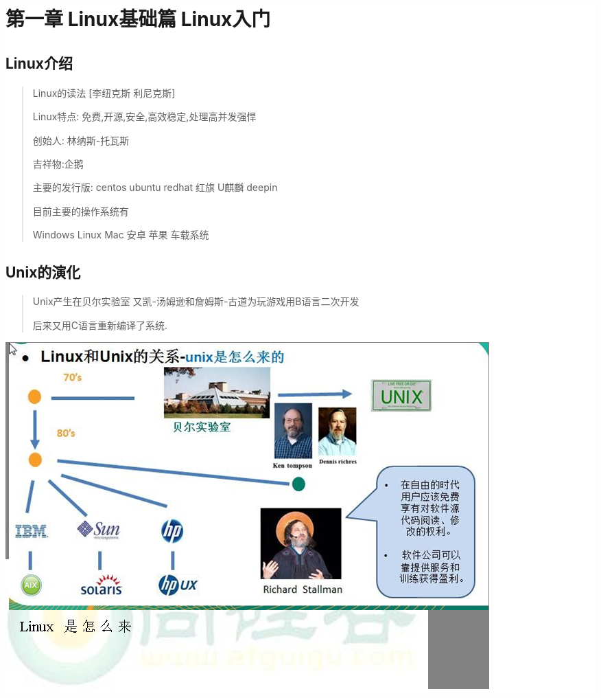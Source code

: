 # 第一章 Linux基础篇 Linux入门

## Linux介绍

> Linux的读法 [李纽克斯 利尼克斯]
>
> Linux特点: 免费,开源,安全,高效稳定,处理高并发强悍
>
> 创始人: 林纳斯-托瓦斯
>
> 吉祥物:企鹅
>
> 主要的发行版: centos ubuntu  redhat 红旗 U麒麟 deepin
>
> 目前主要的操作系统有
>
> Windows Linux Mac 安卓 苹果 车载系统

## Unix的演化

> Unix产生在贝尔实验室 又凯-汤姆逊和詹姆斯-古道为玩游戏用B语言二次开发
>
> 后来又用C语言重新编译了系统.

![1614339304628](Linux.assets/1614339304628.png)
